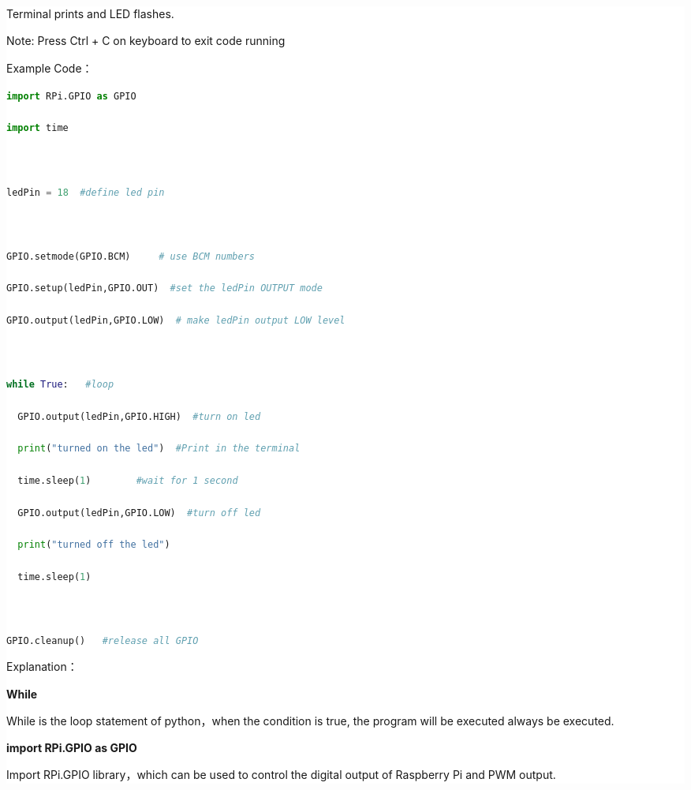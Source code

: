 Terminal prints and LED flashes.

Note: Press Ctrl + C on keyboard to exit code running

Example Code：

```python
import RPi.GPIO as GPIO

import time

 

ledPin = 18  #define led pin

 

GPIO.setmode(GPIO.BCM)     # use BCM numbers

GPIO.setup(ledPin,GPIO.OUT)  #set the ledPin OUTPUT mode

GPIO.output(ledPin,GPIO.LOW)  # make ledPin output LOW level

 

while True:   #loop

  GPIO.output(ledPin,GPIO.HIGH)  #turn on led

  print("turned on the led")  #Print in the terminal

  time.sleep(1)        #wait for 1 second

  GPIO.output(ledPin,GPIO.LOW)  #turn off led

  print("turned off the led")

  time.sleep(1)

 

GPIO.cleanup()   #release all GPIO
```



Explanation：

**While**

While is the loop statement of python，when the condition is true, the program will be executed always be executed.

**import RPi.GPIO as GPIO**

Import RPi.GPIO library，which can be used to control the digital output of Raspberry Pi and PWM output.
